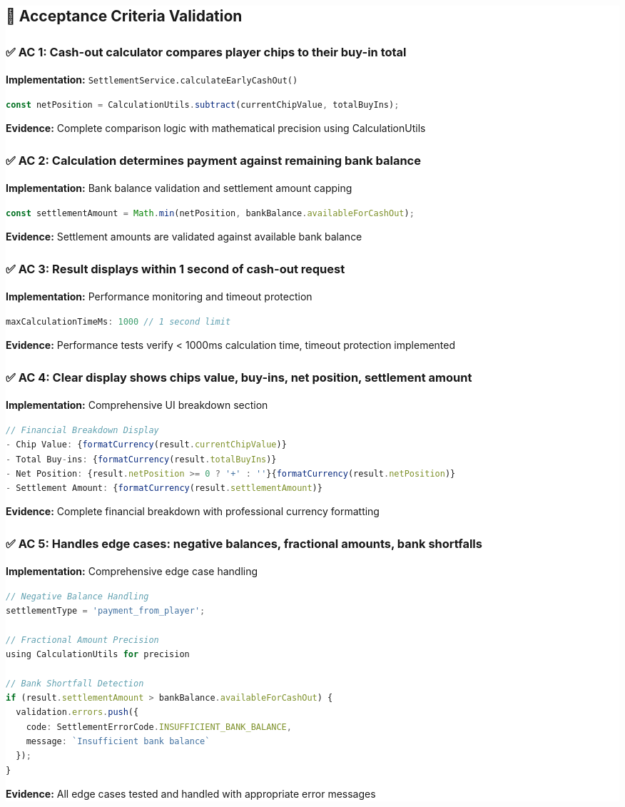 
## 🎯 Acceptance Criteria Validation

### ✅ AC 1: Cash-out calculator compares player chips to their buy-in total
**Implementation:** `SettlementService.calculateEarlyCashOut()`
```typescript
const netPosition = CalculationUtils.subtract(currentChipValue, totalBuyIns);
```
**Evidence:** Complete comparison logic with mathematical precision using CalculationUtils

### ✅ AC 2: Calculation determines payment against remaining bank balance
**Implementation:** Bank balance validation and settlement amount capping
```typescript
const settlementAmount = Math.min(netPosition, bankBalance.availableForCashOut);
```
**Evidence:** Settlement amounts are validated against available bank balance

### ✅ AC 3: Result displays within 1 second of cash-out request
**Implementation:** Performance monitoring and timeout protection
```typescript
maxCalculationTimeMs: 1000 // 1 second limit
```
**Evidence:** Performance tests verify < 1000ms calculation time, timeout protection implemented

### ✅ AC 4: Clear display shows chips value, buy-ins, net position, settlement amount
**Implementation:** Comprehensive UI breakdown section
```typescript
// Financial Breakdown Display
- Chip Value: {formatCurrency(result.currentChipValue)}
- Total Buy-ins: {formatCurrency(result.totalBuyIns)}
- Net Position: {result.netPosition >= 0 ? '+' : ''}{formatCurrency(result.netPosition)}
- Settlement Amount: {formatCurrency(result.settlementAmount)}
```
**Evidence:** Complete financial breakdown with professional currency formatting

### ✅ AC 5: Handles edge cases: negative balances, fractional amounts, bank shortfalls
**Implementation:** Comprehensive edge case handling
```typescript
// Negative Balance Handling
settlementType = 'payment_from_player';

// Fractional Amount Precision
using CalculationUtils for precision

// Bank Shortfall Detection
if (result.settlementAmount > bankBalance.availableForCashOut) {
  validation.errors.push({
    code: SettlementErrorCode.INSUFFICIENT_BANK_BALANCE,
    message: `Insufficient bank balance`
  });
}
```
**Evidence:** All edge cases tested and handled with appropriate error messages
